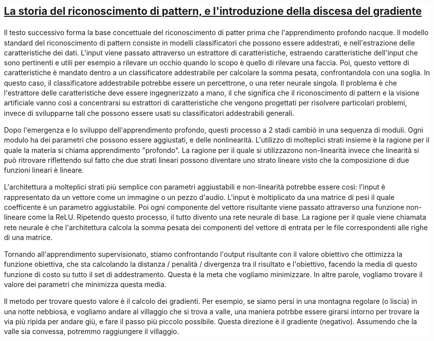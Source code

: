 
## [La storia del riconoscimento di pattern, e l'introduzione della discesa del gradiente](https://www.youtube.com/watch?v=0bMe_vCZo30&t=1461s)



Il testo successivo forma la base concettuale del riconoscimento di patter prima
che l'apprendimento profondo nacque. Il modello standard del riconoscimento di
pattern consiste in modelli classificatori che possono essere addestrati, e
nell'estrazione delle caratteristiche dei dati. L'input viene passato attraverso
un estrattore di caratteristiche, estraendo caratteristiche dell'input che sono
pertinenti e utili per esempio a rilevare un occhio quando lo scopo è quello di
rilevare una faccia. Poi, questo vettore di caratteristiche è mandato dentro a
un classificatore addestrabile per calcolare la somma pesata, confrontandola con
una soglia. In questo caso, il classificatore addestrabile potrebbe essere un
percettrone, o una reter neurale singola. Il problema è che l'estrattore delle
caratteristiche deve essere ingegnerizzato a mano, il che significa che il
riconoscimento di pattern e la visione artificiale vanno così a concentrarsi su
estrattori di caratteristiche che vengono progettati per risolvere particolari
problemi, invece di svilupparne tali che possono essere usati su classificatori
addestrabili generali.

Dopo l'emergenza e lo sviluppo dell'apprendimento profondo, questi processo a 2
stadi cambiò in una sequenza di moduli. Ogni modulo ha dei parametri che possono
essere aggiustati, e delle nonlinearità. L'utilizzo di molteplici strati insieme
è la ragione per il quale la materia si chiama apprendimento "profondo". La
ragione per il quale si utilizzazono non-linearità invece che linearità si può
ritrovare riflettendo sul fatto che due strati lineari possono diventare uno
strato lineare visto che la composizione di due funzioni lineari è lineare.

L'architettura a molteplici strati più semplice con parametri aggiustabili e
non-linearità potrebbe essere così: l'input è rappresentato da un vettore come
un immagine o un pezzo d'audio. L'input è moltiplicato da una matrice di pesi il
quale coefficente è un parametro aggiustabile. Poi ogni componente del vettore
risultante viene passato attraverso una funzione non-lineare come la ReLU.
Ripetendo questo processo, il tutto divento una rete neurale di base. La ragione
per il quale viene chiamata rete neurale è che l'architettura calcola la somma
pesata dei componenti del vettore di entrata per le file correspondenti alle
righe di una matrice.

Tornando all'apprendimento supervisionato, stiamo confrontando l'output
risultante con il valore obiettivo che ottimizza la funzione obiettiva, che sta
calcolando la distanza / penalità / divergenza tra il risultato e l'obiettivo,
facendo la media di questo funzione di costo su tutto il set di addestramento.
Questa è la meta che vogliamo minimizzare. In altre parole, vogliamo trovare il
valore dei parametri che minimizza questa media.

Il metodo per trovare questo valore è il calcolo dei gradienti. Per esempio, se
siamo persi in una montagna regolare (o liscia) in una notte nebbiosa, e
vogliamo andare al villaggio che si trova a valle, una maniera potrbbe essere
girarsi intorno per trovare la via più ripida per andare giù, e fare il passo
più piccolo possibile. Questa direzione è il gradiente (negativo). Assumendo che
la valle sia convessa, potremmo raggiungere il villaggio.
